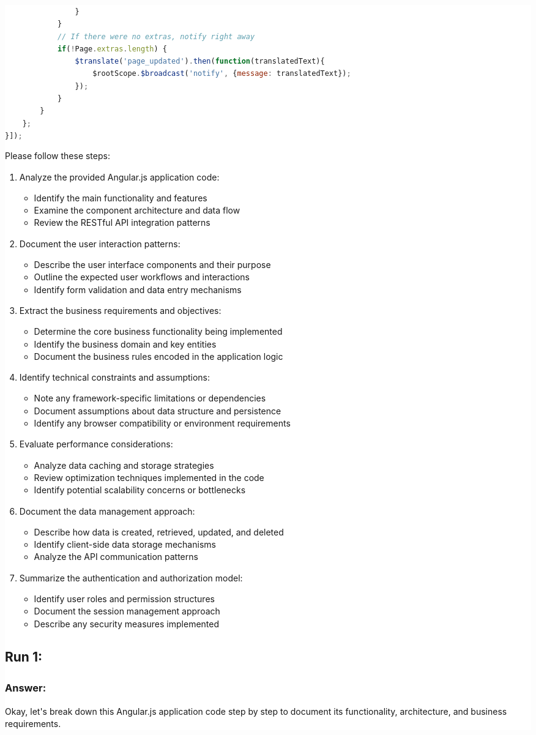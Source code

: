 ```js
                }
            }
            // If there were no extras, notify right away
            if(!Page.extras.length) {
                $translate('page_updated').then(function(translatedText){
                    $rootScope.$broadcast('notify', {message: translatedText});
                });
            }
        }
    };
}]);

```


Please follow these steps:

1. Analyze the provided Angular.js application code:
   - Identify the main functionality and features
   - Examine the component architecture and data flow
   - Review the RESTful API integration patterns

2. Document the user interaction patterns:
   - Describe the user interface components and their purpose
   - Outline the expected user workflows and interactions
   - Identify form validation and data entry mechanisms

3. Extract the business requirements and objectives:
   - Determine the core business functionality being implemented
   - Identify the business domain and key entities
   - Document the business rules encoded in the application logic

4. Identify technical constraints and assumptions:
   - Note any framework-specific limitations or dependencies
   - Document assumptions about data structure and persistence
   - Identify any browser compatibility or environment requirements

5. Evaluate performance considerations:
   - Analyze data caching and storage strategies
   - Review optimization techniques implemented in the code
   - Identify potential scalability concerns or bottlenecks

6. Document the data management approach:
   - Describe how data is created, retrieved, updated, and deleted
   - Identify client-side data storage mechanisms
   - Analyze the API communication patterns

7. Summarize the authentication and authorization model:
   - Identify user roles and permission structures
   - Document the session management approach
   - Describe any security measures implemented

## Run 1:
### Answer:
Okay, let's break down this Angular.js application code step by step to document its functionality, architecture, and business requirements.
